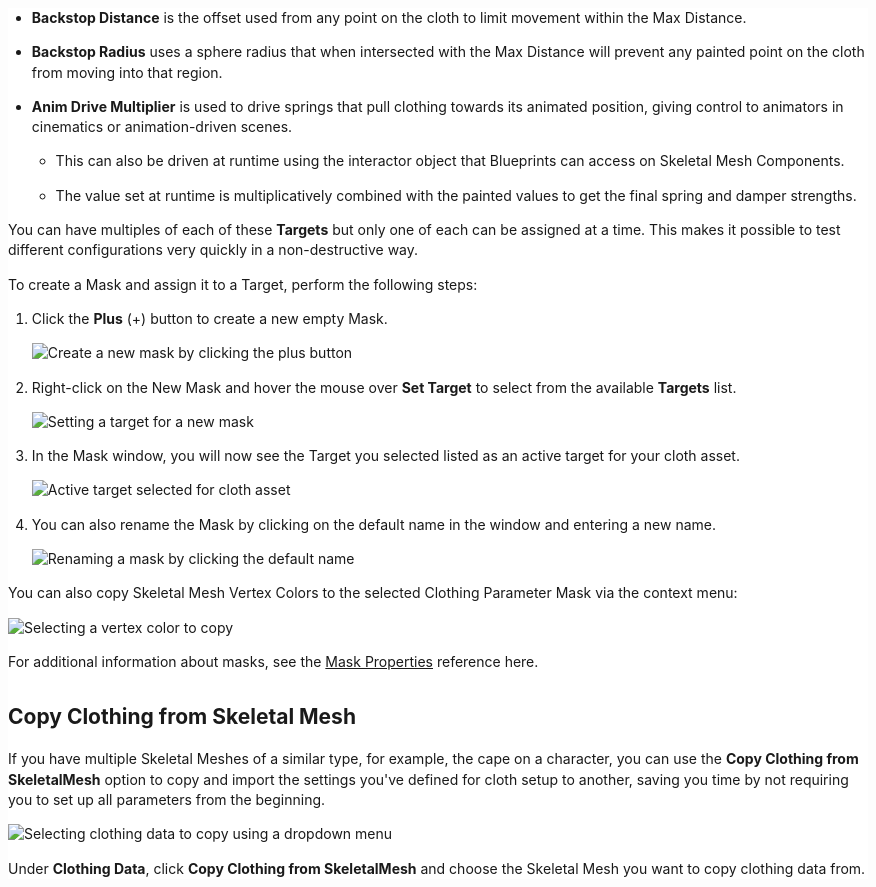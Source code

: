 -   **Backstop Distance** is the offset used from any point on the cloth to limit movement within the Max Distance.
    
-   **Backstop Radius** uses a sphere radius that when intersected with the Max Distance will prevent any painted point on the cloth from moving into that region.
    
-   **Anim Drive Multiplier** is used to drive springs that pull clothing towards its animated position, giving control to animators in cinematics or animation-driven scenes.
    
    -   This can also be driven at runtime using the interactor object that Blueprints can access on Skeletal Mesh Components.
        
    -   The value set at runtime is multiplicatively combined with the painted values to get the final spring and damper strengths.
        

You can have multiples of each of these **Targets** but only one of each can be assigned at a time. This makes it possible to test different configurations very quickly in a non-destructive way.

To create a Mask and assign it to a Target, perform the following steps:

1.  Click the **Plus** (+) button to create a new empty Mask.
    
    ![Create a new mask by clicking the plus button](https://d1iv7db44yhgxn.cloudfront.net/documentation/images/1dc434d7-5dd3-45ab-bbf9-d250ea604d76/masks-01.png)
2.  Right-click on the New Mask and hover the mouse over **Set Target** to select from the available **Targets** list.
    
    ![Setting a target for a new mask](https://d1iv7db44yhgxn.cloudfront.net/documentation/images/2255d2c3-eb00-4c51-856a-fc83efc8810b/masks-step-202.png)
3.  In the Mask window, you will now see the Target you selected listed as an active target for your cloth asset.
    
    ![Active target selected for cloth asset](https://d1iv7db44yhgxn.cloudfront.net/documentation/images/1a5d2fc6-d8b2-461c-9521-335ef4ec54c0/masks-step-203.png)
4.  You can also rename the Mask by clicking on the default name in the window and entering a new name.
    
    ![Renaming a mask by clicking the default name](https://d1iv7db44yhgxn.cloudfront.net/documentation/images/627662ba-ff3d-4cb0-a569-d562bddab833/masks-step-204.png)

You can also copy Skeletal Mesh Vertex Colors to the selected Clothing Parameter Mask via the context menu:

![Selecting a vertex color to copy](https://d1iv7db44yhgxn.cloudfront.net/documentation/images/5e4cfcad-ac5b-44c5-9799-003b5b864e92/copy-from-vertex-color.png)

For additional information about masks, see the [Mask Properties](/documentation/en-us/unreal-engine/clothing-tool-in-unreal-engine---properties-reference#masks) reference here.

## Copy Clothing from Skeletal Mesh

If you have multiple Skeletal Meshes of a similar type, for example, the cape on a character, you can use the **Copy Clothing from SkeletalMesh** option to copy and import the settings you've defined for cloth setup to another, saving you time by not requiring you to set up all parameters from the beginning.

![Selecting clothing data to copy using a dropdown menu](https://d1iv7db44yhgxn.cloudfront.net/documentation/images/a2d1b99c-d168-494a-9312-7bde900c985a/copy-clothing-from-skeletal-mesh.png)

Under **Clothing Data**, click **Copy Clothing from SkeletalMesh** and choose the Skeletal Mesh you want to copy clothing data from.